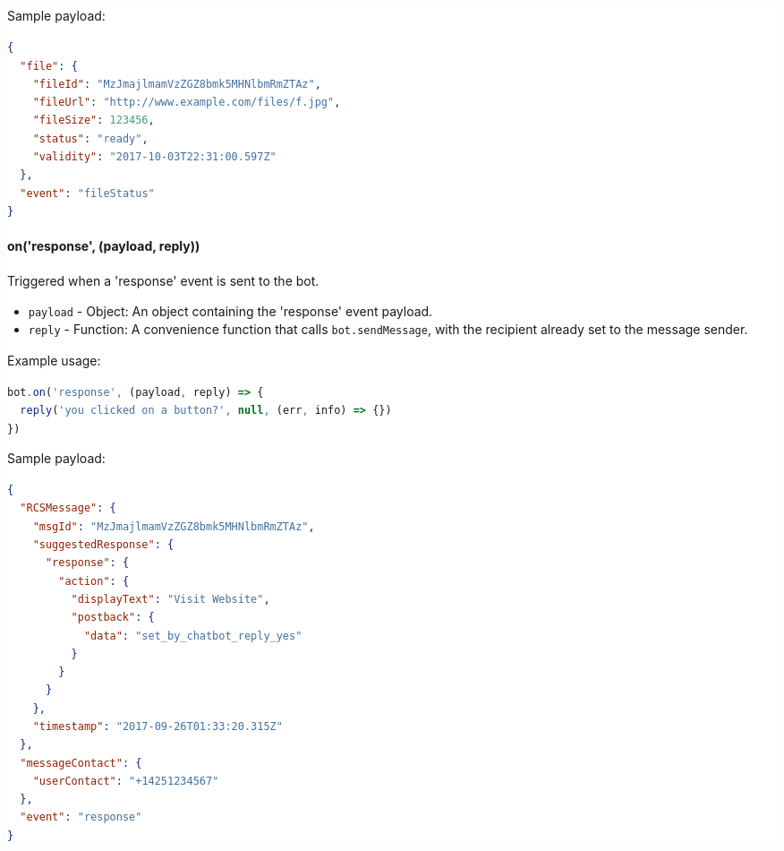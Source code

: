 Sample payload:

```json
{
  "file": {
    "fileId": "MzJmajlmamVzZGZ8bmk5MHNlbmRmZTAz",
    "fileUrl": "http://www.example.com/files/f.jpg",
    "fileSize": 123456,
    "status": "ready",
    "validity": "2017-10-03T22:31:00.597Z"
  },
  "event": "fileStatus"
}
```

#### on('response', (payload, reply))

Triggered when a 'response' event is sent to the bot.

* `payload` - Object: An object containing the 'response' event payload.
* `reply` - Function: A convenience function that calls `bot.sendMessage`, with the recipient already set to the message sender.

Example usage:

```js
bot.on('response', (payload, reply) => {
  reply('you clicked on a button?', null, (err, info) => {})
})
```

Sample payload:

```json
{
  "RCSMessage": {
    "msgId": "MzJmajlmamVzZGZ8bmk5MHNlbmRmZTAz",
    "suggestedResponse": {
      "response": {
        "action": {
          "displayText": "Visit Website",
          "postback": {
            "data": "set_by_chatbot_reply_yes"
          }
        }
      }
    },
    "timestamp": "2017-09-26T01:33:20.315Z"
  },
  "messageContact": {
    "userContact": "+14251234567"
  },
  "event": "response"
}
```
